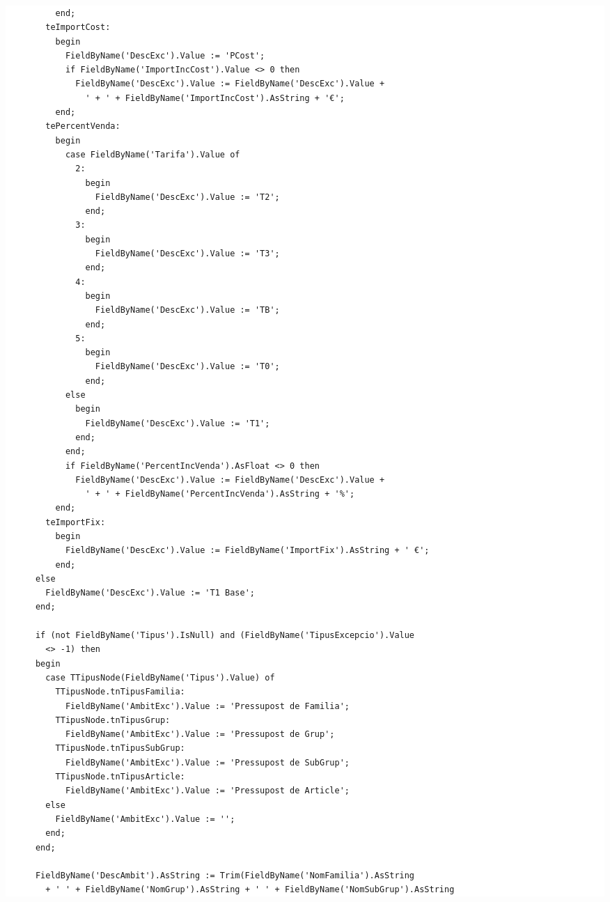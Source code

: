 ```Delphi
          end;
        teImportCost:
          begin
            FieldByName('DescExc').Value := 'PCost';
            if FieldByName('ImportIncCost').Value <> 0 then
              FieldByName('DescExc').Value := FieldByName('DescExc').Value +
                ' + ' + FieldByName('ImportIncCost').AsString + '€';
          end;
        tePercentVenda:
          begin
            case FieldByName('Tarifa').Value of
              2:
                begin
                  FieldByName('DescExc').Value := 'T2';
                end;
              3:
                begin
                  FieldByName('DescExc').Value := 'T3';
                end;
              4:
                begin
                  FieldByName('DescExc').Value := 'TB';
                end;
              5:
                begin
                  FieldByName('DescExc').Value := 'T0';
                end;
            else
              begin
                FieldByName('DescExc').Value := 'T1';
              end;
            end;
            if FieldByName('PercentIncVenda').AsFloat <> 0 then
              FieldByName('DescExc').Value := FieldByName('DescExc').Value +
                ' + ' + FieldByName('PercentIncVenda').AsString + '%';
          end;
        teImportFix:
          begin
            FieldByName('DescExc').Value := FieldByName('ImportFix').AsString + ' €';
          end;
      else
        FieldByName('DescExc').Value := 'T1 Base';
      end;

      if (not FieldByName('Tipus').IsNull) and (FieldByName('TipusExcepcio').Value
        <> -1) then
      begin
        case TTipusNode(FieldByName('Tipus').Value) of
          TTipusNode.tnTipusFamilia:
            FieldByName('AmbitExc').Value := 'Pressupost de Familia';
          TTipusNode.tnTipusGrup:
            FieldByName('AmbitExc').Value := 'Pressupost de Grup';
          TTipusNode.tnTipusSubGrup:
            FieldByName('AmbitExc').Value := 'Pressupost de SubGrup';
          TTipusNode.tnTipusArticle:
            FieldByName('AmbitExc').Value := 'Pressupost de Article';
        else
          FieldByName('AmbitExc').Value := '';
        end;
      end;

      FieldByName('DescAmbit').AsString := Trim(FieldByName('NomFamilia').AsString
        + ' ' + FieldByName('NomGrup').AsString + ' ' + FieldByName('NomSubGrup').AsString
```